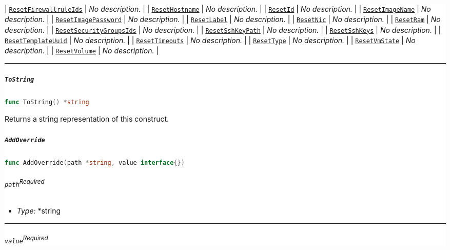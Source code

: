 | <code><a href="#@cdktf/provider-ionoscloud.server.Server.resetFirewallruleIds">ResetFirewallruleIds</a></code> | *No description.* |
| <code><a href="#@cdktf/provider-ionoscloud.server.Server.resetHostname">ResetHostname</a></code> | *No description.* |
| <code><a href="#@cdktf/provider-ionoscloud.server.Server.resetId">ResetId</a></code> | *No description.* |
| <code><a href="#@cdktf/provider-ionoscloud.server.Server.resetImageName">ResetImageName</a></code> | *No description.* |
| <code><a href="#@cdktf/provider-ionoscloud.server.Server.resetImagePassword">ResetImagePassword</a></code> | *No description.* |
| <code><a href="#@cdktf/provider-ionoscloud.server.Server.resetLabel">ResetLabel</a></code> | *No description.* |
| <code><a href="#@cdktf/provider-ionoscloud.server.Server.resetNic">ResetNic</a></code> | *No description.* |
| <code><a href="#@cdktf/provider-ionoscloud.server.Server.resetRam">ResetRam</a></code> | *No description.* |
| <code><a href="#@cdktf/provider-ionoscloud.server.Server.resetSecurityGroupsIds">ResetSecurityGroupsIds</a></code> | *No description.* |
| <code><a href="#@cdktf/provider-ionoscloud.server.Server.resetSshKeyPath">ResetSshKeyPath</a></code> | *No description.* |
| <code><a href="#@cdktf/provider-ionoscloud.server.Server.resetSshKeys">ResetSshKeys</a></code> | *No description.* |
| <code><a href="#@cdktf/provider-ionoscloud.server.Server.resetTemplateUuid">ResetTemplateUuid</a></code> | *No description.* |
| <code><a href="#@cdktf/provider-ionoscloud.server.Server.resetTimeouts">ResetTimeouts</a></code> | *No description.* |
| <code><a href="#@cdktf/provider-ionoscloud.server.Server.resetType">ResetType</a></code> | *No description.* |
| <code><a href="#@cdktf/provider-ionoscloud.server.Server.resetVmState">ResetVmState</a></code> | *No description.* |
| <code><a href="#@cdktf/provider-ionoscloud.server.Server.resetVolume">ResetVolume</a></code> | *No description.* |

---

##### `ToString` <a name="ToString" id="@cdktf/provider-ionoscloud.server.Server.toString"></a>

```go
func ToString() *string
```

Returns a string representation of this construct.

##### `AddOverride` <a name="AddOverride" id="@cdktf/provider-ionoscloud.server.Server.addOverride"></a>

```go
func AddOverride(path *string, value interface{})
```

###### `path`<sup>Required</sup> <a name="path" id="@cdktf/provider-ionoscloud.server.Server.addOverride.parameter.path"></a>

- *Type:* *string

---

###### `value`<sup>Required</sup> <a name="value" id="@cdktf/provider-ionoscloud.server.Server.addOverride.parameter.value"></a>
